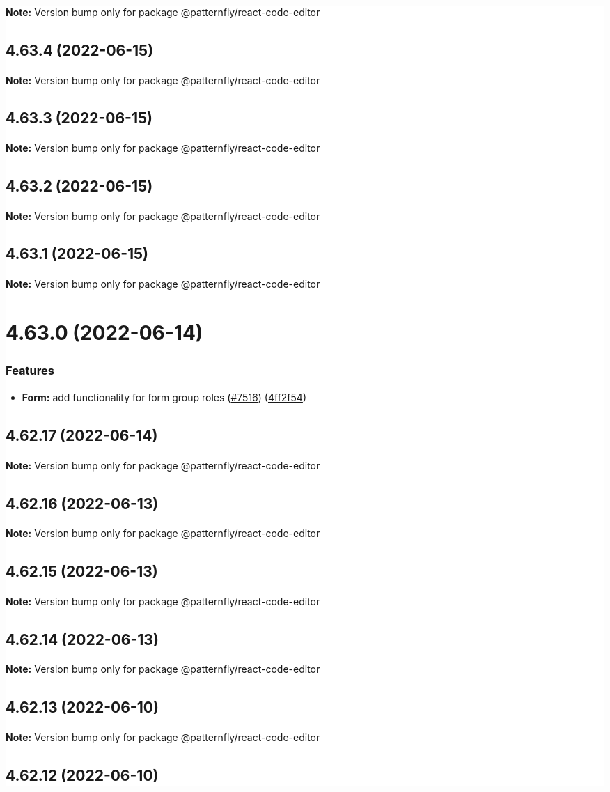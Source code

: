 **Note:** Version bump only for package @patternfly/react-code-editor

## 4.63.4 (2022-06-15)

**Note:** Version bump only for package @patternfly/react-code-editor

## 4.63.3 (2022-06-15)

**Note:** Version bump only for package @patternfly/react-code-editor

## 4.63.2 (2022-06-15)

**Note:** Version bump only for package @patternfly/react-code-editor

## 4.63.1 (2022-06-15)

**Note:** Version bump only for package @patternfly/react-code-editor

# 4.63.0 (2022-06-14)

### Features

- **Form:** add functionality for form group roles ([#7516](https://github.com/patternfly/patternfly-react/issues/7516)) ([4ff2f54](https://github.com/patternfly/patternfly-react/commit/4ff2f54ce21363e9c40c47517f20b8fc5e0cb401))

## 4.62.17 (2022-06-14)

**Note:** Version bump only for package @patternfly/react-code-editor

## 4.62.16 (2022-06-13)

**Note:** Version bump only for package @patternfly/react-code-editor

## 4.62.15 (2022-06-13)

**Note:** Version bump only for package @patternfly/react-code-editor

## 4.62.14 (2022-06-13)

**Note:** Version bump only for package @patternfly/react-code-editor

## 4.62.13 (2022-06-10)

**Note:** Version bump only for package @patternfly/react-code-editor

## 4.62.12 (2022-06-10)
